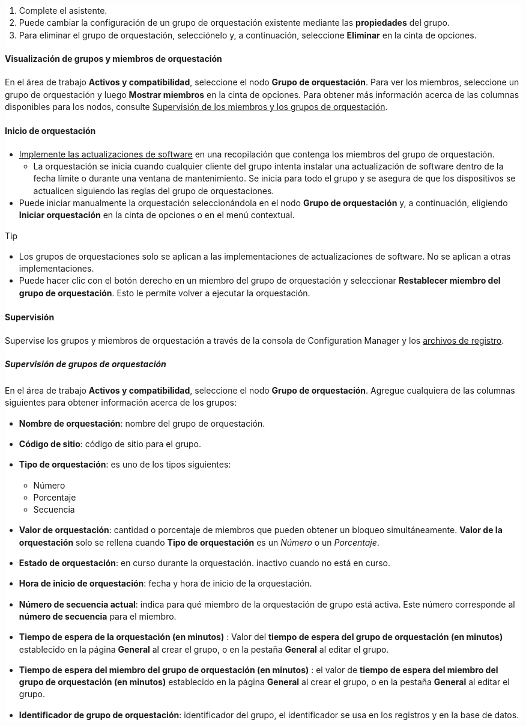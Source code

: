 1. Complete el asistente.
1. Puede cambiar la configuración de un grupo de orquestación existente mediante las **propiedades** del grupo. 
1. Para eliminar el grupo de orquestación, selecciónelo y, a continuación, seleccione **Eliminar** en la cinta de opciones.

#### <a name="view-orchestration-groups-and-members"></a>Visualización de grupos y miembros de orquestación

En el área de trabajo **Activos y compatibilidad**, seleccione el nodo **Grupo de orquestación**. Para ver los miembros, seleccione un grupo de orquestación y luego **Mostrar miembros** en la cinta de opciones. Para obtener más información acerca de las columnas disponibles para los nodos, consulte [Supervisión de los miembros y los grupos de orquestación](#bkmk_orch_monitor).


#### <a name="start-orchestration"></a>Inicio de orquestación

- [Implemente las actualizaciones de software](../../../../../sum/deploy-use/deploy-software-updates.md) en una recopilación que contenga los miembros del grupo de orquestación.
   - La orquestación se inicia cuando cualquier cliente del grupo intenta instalar una actualización de software dentro de la fecha límite o durante una ventana de mantenimiento. Se inicia para todo el grupo y se asegura de que los dispositivos se actualicen siguiendo las reglas del grupo de orquestaciones.
- Puede iniciar manualmente la orquestación seleccionándola en el nodo **Grupo de orquestación** y, a continuación, eligiendo **Iniciar orquestación** en la cinta de opciones o en el menú contextual.  

> [!TIP]
> - Los grupos de orquestaciones solo se aplican a las implementaciones de actualizaciones de software. No se aplican a otras implementaciones.
> - Puede hacer clic con el botón derecho en un miembro del grupo de orquestación y seleccionar **Restablecer miembro del grupo de orquestación**. Esto le permite volver a ejecutar la orquestación.

#### <a name="monitoring"></a><a name="bkmk_orch_monitor"></a> Supervisión
Supervise los grupos y miembros de orquestación a través de la consola de Configuration Manager y los [archivos de registro](#log-files).

##### <a name="monitor-orchestration-groups"></a>Supervisión de grupos de orquestación

En el área de trabajo **Activos y compatibilidad**, seleccione el nodo **Grupo de orquestación**. Agregue cualquiera de las columnas siguientes para obtener información acerca de los grupos:

- **Nombre de orquestación**: nombre del grupo de orquestación.
- **Código de sitio**: código de sitio para el grupo.
- **Tipo de orquestación**: es uno de los tipos siguientes:
   - Número
   - Porcentaje
   - Secuencia

- **Valor de orquestación**: cantidad o porcentaje de miembros que pueden obtener un bloqueo simultáneamente. **Valor de la orquestación** solo se rellena cuando **Tipo de orquestación** es un *Número* o un *Porcentaje*.  
- **Estado de orquestación**: en curso durante la orquestación. inactivo cuando no está en curso.
- **Hora de inicio de orquestación**: fecha y hora de inicio de la orquestación.
- **Número de secuencia actual**: indica para qué miembro de la orquestación de grupo está activa. Este número corresponde al **número de secuencia** para el miembro.  
- **Tiempo de espera de la orquestación (en minutos)** : Valor del **tiempo de espera del grupo de orquestación (en minutos)** establecido en la página **General** al crear el grupo, o en la pestaña **General** al editar el grupo.
- **Tiempo de espera del miembro del grupo de orquestación (en minutos)** : el valor de **tiempo de espera del miembro del grupo de orquestación (en minutos)** establecido en la página **General** al crear el grupo, o en la pestaña **General** al editar el grupo.
- **Identificador de grupo de orquestación**: identificador del grupo, el identificador se usa en los registros y en la base de datos.